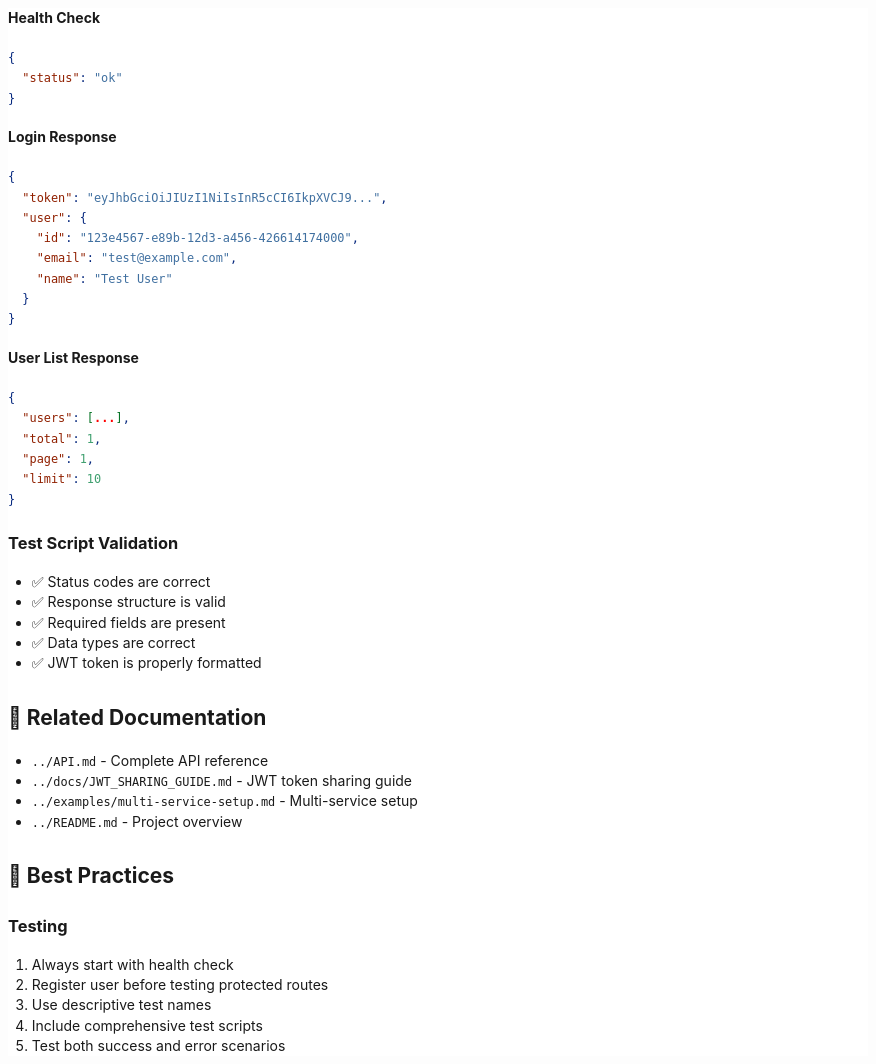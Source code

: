 #### **Health Check**
```json
{
  "status": "ok"
}
```

#### **Login Response**
```json
{
  "token": "eyJhbGciOiJIUzI1NiIsInR5cCI6IkpXVCJ9...",
  "user": {
    "id": "123e4567-e89b-12d3-a456-426614174000",
    "email": "test@example.com",
    "name": "Test User"
  }
}
```

#### **User List Response**
```json
{
  "users": [...],
  "total": 1,
  "page": 1,
  "limit": 10
}
```

### **Test Script Validation**
- ✅ Status codes are correct
- ✅ Response structure is valid
- ✅ Required fields are present
- ✅ Data types are correct
- ✅ JWT token is properly formatted

## 🔗 **Related Documentation**

- `../API.md` - Complete API reference
- `../docs/JWT_SHARING_GUIDE.md` - JWT token sharing guide
- `../examples/multi-service-setup.md` - Multi-service setup
- `../README.md` - Project overview

## 📝 **Best Practices**

### **Testing**
1. Always start with health check
2. Register user before testing protected routes
3. Use descriptive test names
4. Include comprehensive test scripts
5. Test both success and error scenarios
